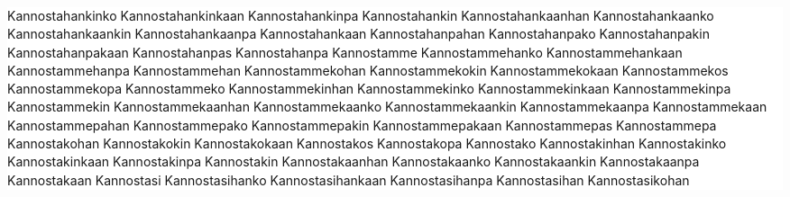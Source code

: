 Kannostahankinko
Kannostahankinkaan
Kannostahankinpa
Kannostahankin
Kannostahankaanhan
Kannostahankaanko
Kannostahankaankin
Kannostahankaanpa
Kannostahankaan
Kannostahanpahan
Kannostahanpako
Kannostahanpakin
Kannostahanpakaan
Kannostahanpas
Kannostahanpa
Kannostamme
Kannostammehanko
Kannostammehankaan
Kannostammehanpa
Kannostammehan
Kannostammekohan
Kannostammekokin
Kannostammekokaan
Kannostammekos
Kannostammekopa
Kannostammeko
Kannostammekinhan
Kannostammekinko
Kannostammekinkaan
Kannostammekinpa
Kannostammekin
Kannostammekaanhan
Kannostammekaanko
Kannostammekaankin
Kannostammekaanpa
Kannostammekaan
Kannostammepahan
Kannostammepako
Kannostammepakin
Kannostammepakaan
Kannostammepas
Kannostammepa
Kannostakohan
Kannostakokin
Kannostakokaan
Kannostakos
Kannostakopa
Kannostako
Kannostakinhan
Kannostakinko
Kannostakinkaan
Kannostakinpa
Kannostakin
Kannostakaanhan
Kannostakaanko
Kannostakaankin
Kannostakaanpa
Kannostakaan
Kannostasi
Kannostasihanko
Kannostasihankaan
Kannostasihanpa
Kannostasihan
Kannostasikohan